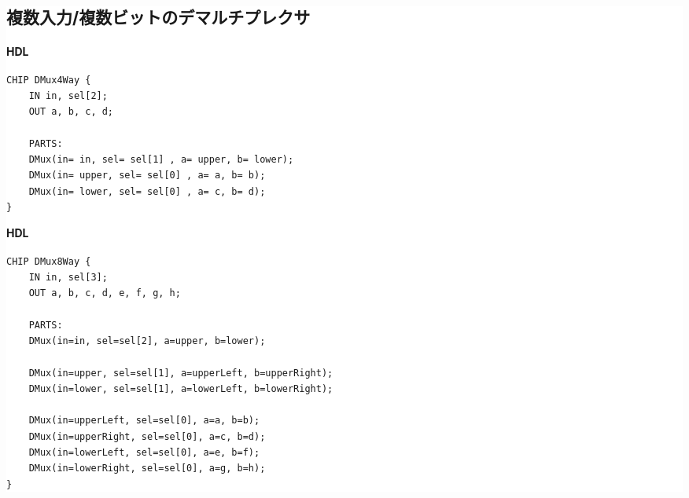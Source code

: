 ## 複数入力/複数ビットのデマルチプレクサ


**HDL**
```
CHIP DMux4Way {
    IN in, sel[2];
    OUT a, b, c, d;

    PARTS:
    DMux(in= in, sel= sel[1] , a= upper, b= lower);
    DMux(in= upper, sel= sel[0] , a= a, b= b);
    DMux(in= lower, sel= sel[0] , a= c, b= d);   
}
```

**HDL**
```
CHIP DMux8Way {
    IN in, sel[3];
    OUT a, b, c, d, e, f, g, h;

    PARTS:
    DMux(in=in, sel=sel[2], a=upper, b=lower);
    
    DMux(in=upper, sel=sel[1], a=upperLeft, b=upperRight);
    DMux(in=lower, sel=sel[1], a=lowerLeft, b=lowerRight);
    
    DMux(in=upperLeft, sel=sel[0], a=a, b=b);
    DMux(in=upperRight, sel=sel[0], a=c, b=d);
    DMux(in=lowerLeft, sel=sel[0], a=e, b=f);
    DMux(in=lowerRight, sel=sel[0], a=g, b=h);
}
```

